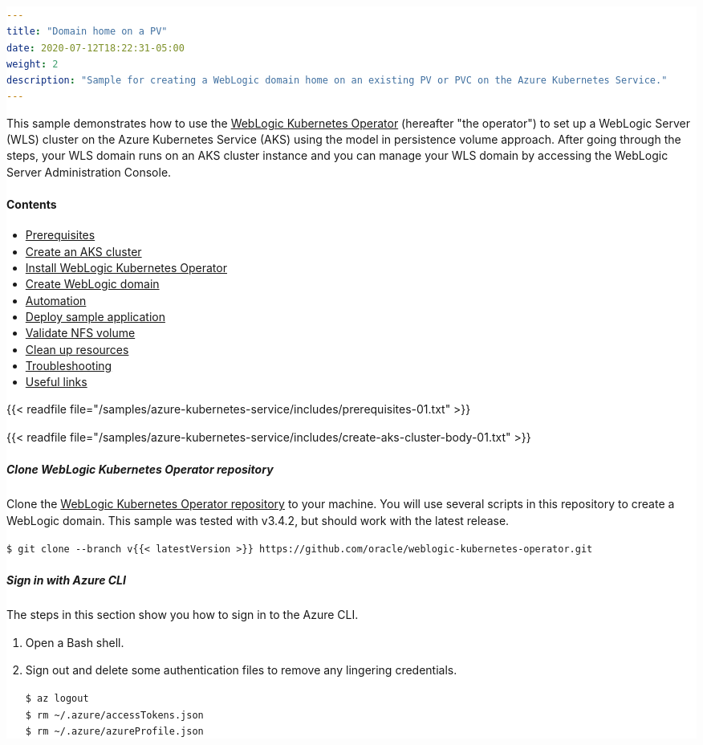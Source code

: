 ```yaml
---
title: "Domain home on a PV"
date: 2020-07-12T18:22:31-05:00
weight: 2
description: "Sample for creating a WebLogic domain home on an existing PV or PVC on the Azure Kubernetes Service."
---
```


This sample demonstrates how to use the [WebLogic Kubernetes Operator](https://oracle.github.io/weblogic-kubernetes-operator) (hereafter "the operator") to set up a WebLogic Server (WLS) cluster on the Azure Kubernetes Service (AKS) using the model in persistence volume approach. After going through the steps, your WLS domain runs on an AKS cluster instance and you can manage your WLS domain by accessing the WebLogic Server Administration Console.

#### Contents

 - [Prerequisites](#prerequisites)
 - [Create an AKS cluster](#create-the-aks-cluster)
 - [Install WebLogic Kubernetes Operator](#install-weblogic-kubernetes-operator-into-the-aks-cluster)
 - [Create WebLogic domain](#create-weblogic-domain)
 - [Automation](#automation)
 - [Deploy sample application](#deploy-sample-application)
 - [Validate NFS volume](#validate-nfs-volume)
 - [Clean up resources](#clean-up-resources)
 - [Troubleshooting](#troubleshooting)
 - [Useful links](#useful-links)

{{< readfile file="/samples/azure-kubernetes-service/includes/prerequisites-01.txt" >}}

{{< readfile file="/samples/azure-kubernetes-service/includes/create-aks-cluster-body-01.txt" >}}

##### Clone WebLogic Kubernetes Operator repository

Clone the [WebLogic Kubernetes Operator repository](https://github.com/oracle/weblogic-kubernetes-operator) to your machine. You will use several scripts in this repository to create a WebLogic domain. This sample was tested with v3.4.2, but should work with the latest release.

```shell
$ git clone --branch v{{< latestVersion >}} https://github.com/oracle/weblogic-kubernetes-operator.git
```

##### Sign in with Azure CLI

The steps in this section show you how to sign in to the Azure CLI.

1. Open a Bash shell.

1. Sign out and delete some authentication files to remove any lingering credentials.

   ```shell
   $ az logout
   $ rm ~/.azure/accessTokens.json
   $ rm ~/.azure/azureProfile.json
   ```
